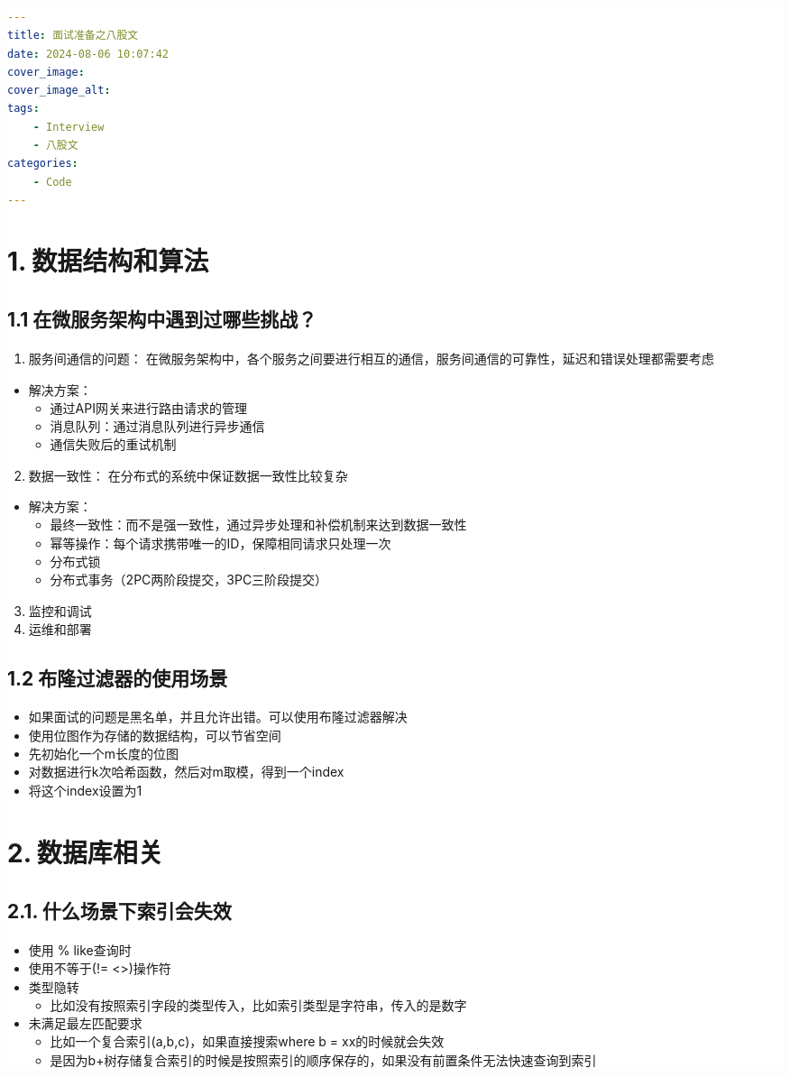 ```yaml
---
title: 面试准备之八股文
date: 2024-08-06 10:07:42
cover_image:
cover_image_alt:
tags:
    - Interview
    - 八股文
categories:
    - Code
---
```


# 1. 数据结构和算法

## 1.1 在微服务架构中遇到过哪些挑战？

1. 服务间通信的问题：
在微服务架构中，各个服务之间要进行相互的通信，服务间通信的可靠性，延迟和错误处理都需要考虑
- 解决方案：
  - 通过API网关来进行路由请求的管理
  - 消息队列：通过消息队列进行异步通信
  - 通信失败后的重试机制

2. 数据一致性：
在分布式的系统中保证数据一致性比较复杂
- 解决方案：
  - 最终一致性：而不是强一致性，通过异步处理和补偿机制来达到数据一致性
  - 幂等操作：每个请求携带唯一的ID，保障相同请求只处理一次
  - 分布式锁
  - 分布式事务（2PC两阶段提交，3PC三阶段提交）
3. 监控和调试
4. 运维和部署

## 1.2 布隆过滤器的使用场景
- 如果面试的问题是黑名单，并且允许出错。可以使用布隆过滤器解决
- 使用位图作为存储的数据结构，可以节省空间
- 先初始化一个m长度的位图
- 对数据进行k次哈希函数，然后对m取模，得到一个index
- 将这个index设置为1

# 2. 数据库相关

## 2.1. 什么场景下索引会失效

 - 使用 % like查询时
 - 使用不等于(!= <>)操作符
 - 类型隐转
   - 比如没有按照索引字段的类型传入，比如索引类型是字符串，传入的是数字
 - 未满足最左匹配要求
   - 比如一个复合索引(a,b,c)，如果直接搜索where b = xx的时候就会失效
   - 是因为b+树存储复合索引的时候是按照索引的顺序保存的，如果没有前置条件无法快速查询到索引

